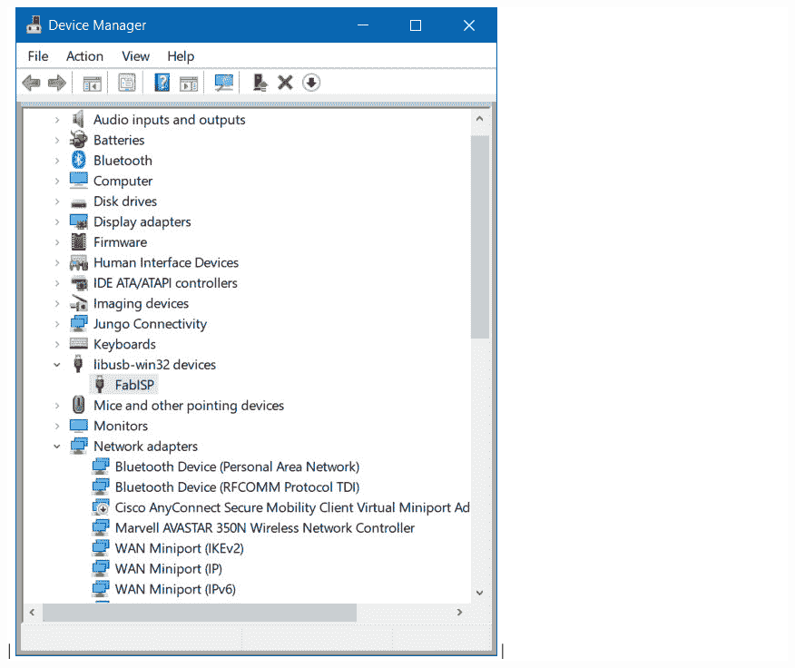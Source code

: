 | [![](img/659173ae795fa99956f58482741d4d4b.png)](https://cdn.sparkfun.com/assets/learn_tutorials/1/5/0/Renaming_Device_Driver.jpg) |